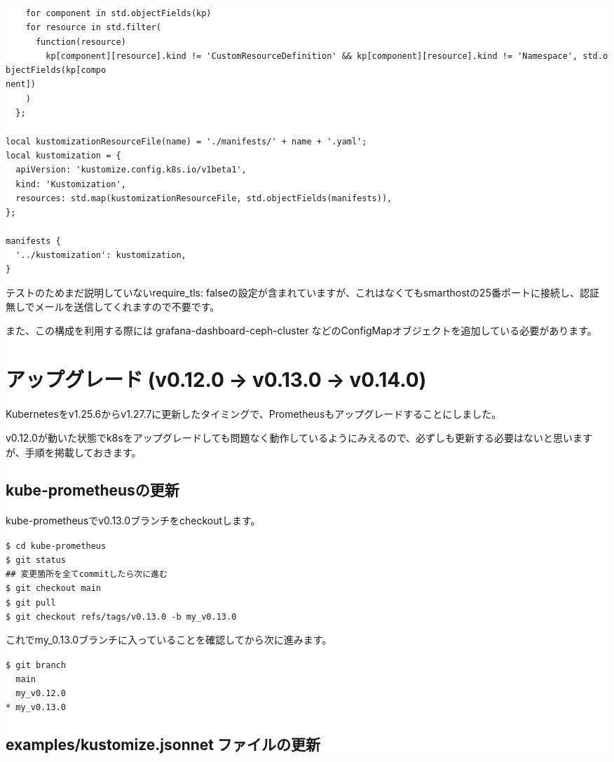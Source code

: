 ```jsonnet:examples/kustomize.jsonnet
    for component in std.objectFields(kp)
    for resource in std.filter(
      function(resource)
        kp[component][resource].kind != 'CustomResourceDefinition' && kp[component][resource].kind != 'Namespace', std.objectFields(kp[compo
nent])
    )
  };

local kustomizationResourceFile(name) = './manifests/' + name + '.yaml';
local kustomization = {
  apiVersion: 'kustomize.config.k8s.io/v1beta1',
  kind: 'Kustomization',
  resources: std.map(kustomizationResourceFile, std.objectFields(manifests)),
};

manifests {
  '../kustomization': kustomization,
}
```

テストのためまだ説明していないrequire_tls: falseの設定が含まれていますが、これはなくてもsmarthostの25番ポートに接続し、認証無しでメールを送信してくれますので不要です。

また、この構成を利用する際には grafana-dashboard-ceph-cluster などのConfigMapオブジェクトを追加している必要があります。

# アップグレード (v0.12.0 → v0.13.0 → v0.14.0)

Kubernetesをv1.25.6からv1.27.7に更新したタイミングで、Prometheusもアップグレードすることにしました。

v0.12.0が動いた状態でk8sをアップグレードしても問題なく動作しているようにみえるので、必ずしも更新する必要はないと思いますが、手順を掲載しておきます。

## kube-prometheusの更新

kube-prometheusでv0.13.0ブランチをcheckoutします。

```bash:
$ cd kube-prometheus
$ git status
## 変更箇所を全てcommitしたら次に進む
$ git checkout main
$ git pull
$ git checkout refs/tags/v0.13.0 -b my_v0.13.0
```

これでmy_0.13.0ブランチに入っていることを確認してから次に進みます。

```bash:
$ git branch
  main
  my_v0.12.0
* my_v0.13.0
```

## examples/kustomize.jsonnet ファイルの更新
